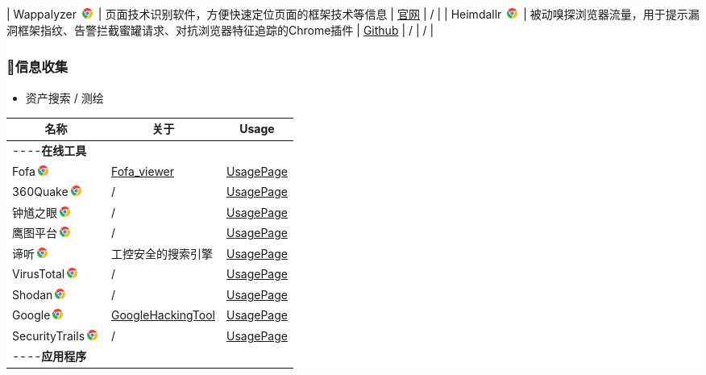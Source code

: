 | Wappalyzer <img src="./src/chrome.svg" width="19" height="13" /> | 页面技术识别软件，方便快速定位页面的框架技术等信息           | [官网](https://www.wappalyzer.com/)                          | /    |
| Heimdallr <img src="./src/chrome.svg" width="19" height="13" /> | 被动嗅探浏览器流量，用于提示漏洞框架指纹、告警拦截蜜罐请求、对抗浏览器特征追踪的Chrome插件             | [Github](https://github.com/Ghr07h/Heimdallr)         | /        | /    |

### 📡信息收集

- 资产搜索 / 测绘

| 名称                                                         | 关于                                                 | Usage                                                  |
| ------------------------------------------------------------ | ---------------------------------------------------- | ------------------------------------------------------ |
| ----**在线工具**                                             |                                                      |                                                        |
| Fofa<img src="./src/chrome.svg" width="19" height="13" />    | [Fofa_viewer](https://github.com/wgpsec/fofa_viewer) | [UsagePage](https://fofa.info/)                        |
| 360Quake<img src="./src/chrome.svg" width="19" height="13" /> | /                                                    | [UsagePage](https://quake.360.net/quake)               |
| 钟馗之眼<img src="./src/chrome.svg" width="19" height="13" /> | /                                                    | [UsagePage](https://www.zoomeye.org/)                  |
| 鹰图平台<img src="./src/chrome.svg" width="19" height="13" /> | /                                                    | [UsagePage](https://hunter.qianxin.com/)               |
| 谛听<img src="./src/chrome.svg" width="19" height="13" />    | 工控安全的搜索引擎                                   | [UsagePage](https://www.ditecting.com/)                |
| VirusTotal<img src="./src/chrome.svg" width="19" height="13" /> | /                                                    | [UsagePage](https://www.virustotal.com/)               |
| Shodan<img src="./src/chrome.svg" width="19" height="13" />  | /                                                    | [UsagePage](www.shodan.io)                             |
| Google<img src="./src/chrome.svg" width="19" height="13" />  | [GoogleHackingTool](https://ght.se7ensec.cn/)        | [UsagePage](www.google.com)                            |
| SecurityTrails<img src="./src/chrome.svg" width="19" height="13" /> | /                                                    | [UsagePage](https://securitytrails.com/)               |
| ----**应用程序**                                             |                                                      |                                                        |